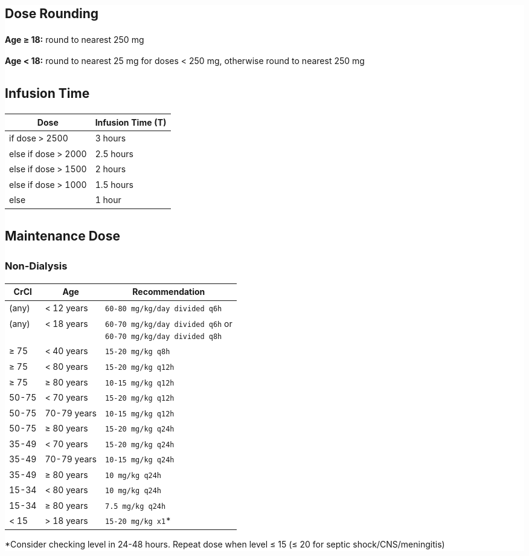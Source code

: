 ## Dose Rounding

**Age ≥ 18:** round to nearest 250 mg

**Age < 18:** round to nearest 25 mg for doses < 250 mg, otherwise round to nearest 250 mg

## Infusion Time

| Dose | Infusion Time ($\mathrm{T}$) |
| ------------------- | --------- |
| if dose > 2500      | 3 hours   |
| else if dose > 2000 | 2.5 hours |
| else if dose > 1500 | 2 hours   |
| else if dose > 1000 | 1.5 hours |
| else                | 1 hour    |

## Maintenance Dose

### Non-Dialysis

| CrCl  | Age         | Recommendation                                                     |
| ----- | ----------- | ------------------------------------------------------------------ |
| (any) | < 12 years  | `60-80 mg/kg/day divided q6h`                                      |
| (any) | < 18 years  | `60-70 mg/kg/day divided q6h` or<br> `60-70 mg/kg/day divided q8h` |
| ≥ 75  | < 40 years  | `15-20 mg/kg q8h`                                                  |
| ≥ 75  | < 80 years  | `15-20 mg/kg q12h`                                                 |
| ≥ 75  | ≥ 80 years  | `10-15 mg/kg q12h`                                                 |
| 50-75 | < 70 years  | `15-20 mg/kg q12h`                                                 |
| 50-75 | 70-79 years | `10-15 mg/kg q12h`                                                 |
| 50-75 | ≥ 80 years  | `15-20 mg/kg q24h`                                                 |
| 35-49 | < 70 years  | `15-20 mg/kg q24h`                                                 |
| 35-49 | 70-79 years | `10-15 mg/kg q24h`                                                 |
| 35-49 | ≥ 80 years  | `10 mg/kg q24h`                                                    |
| 15-34 | < 80 years  | `10 mg/kg q24h`                                                    |
| 15-34 | ≥ 80 years  | `7.5 mg/kg q24h`                                                   |
| < 15  | > 18 years  | `15-20 mg/kg x1`*                                                  |

*Consider checking level in 24-48 hours. Repeat dose when level ≤ 15 (≤ 20 for septic shock/CNS/meningitis)
